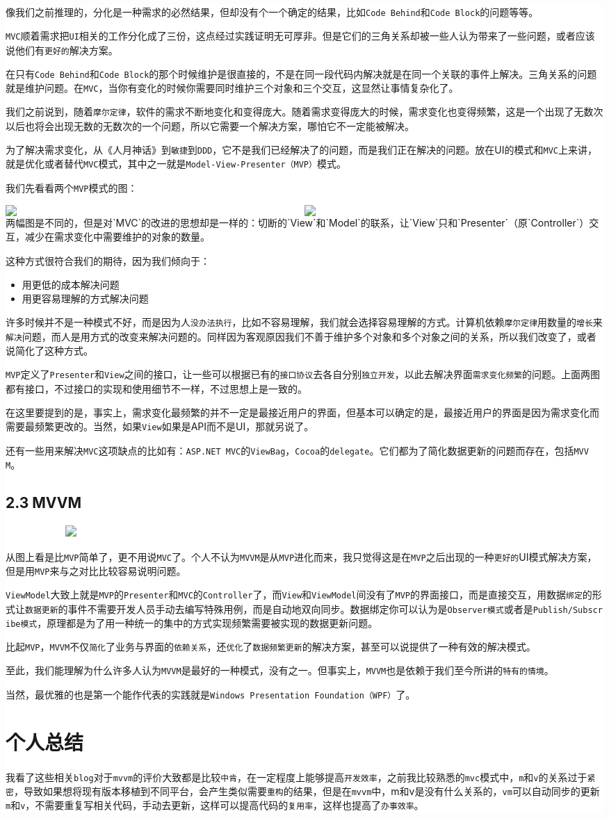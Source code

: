 像我们之前推理的，分化是一种需求的必然结果，但却没有个一个确定的结果，比如`Code Behind`和`Code Block`的问题等等。

`MVC`顺着需求把`UI`相关的工作分化成了三份，这点经过实践证明无可厚非。但是它们的三角关系却被一些人认为带来了一些问题，或者应该说他们有`更好的`解决方案。

在只有`Code Behind`和`Code Block`的那个时候维护是很直接的，不是在同一段代码内解决就是在同一个关联的事件上解决。三角关系的问题就是维护问题。在`MVC`，当你有变化的时候你需要同时维护三个对象和三个交互，这显然让事情复杂化了。

我们之前说到，随着`摩尔定律`，软件的需求不断地变化和变得庞大。随着需求变得庞大的时候，需求变化也变得频繁，这是一个出现了无数次以后也将会出现无数的无数次的一个问题，所以它需要一个解决方案，哪怕它不一定能被解决。

为了解决需求变化，从《人月神话》到`敏捷`到`DDD`，它不是我们已经解决了的问题，而是我们正在解决的问题。放在UI的模式和`MVC`上来讲，就是优化或者替代`MVC`模式，其中之一就是`Model-View-Presenter（MVP）`模式。

我们先看看两个`MVP`模式的图：

<img src="../../../../img/mvp.gif" style="width:50%;float:left;" name ="mvp.gif"/>
<img src="../../../../img/mvp.png" style="width:50%;float:left;" name ="img/mvp.png"/>
两幅图是不同的，但是对`MVC`的改进的思想却是一样的：切断的`View`和`Model`的联系，让`View`只和`Presenter`（原`Controller`）交互，减少在需求变化中需要维护的对象的数量。

这种方式很符合我们的期待，因为我们倾向于：

- 用更低的成本解决问题
- 用更容易理解的方式解决问题

许多时候并不是一种模式不好，而是因为人`没办法执行`，比如不容易理解，我们就会选择容易理解的方式。计算机依赖`摩尔定律`用数量的`增长`来`解决`问题，而人是用方式的改变来解决问题的。同样因为客观原因我们不善于维护多个对象和多个对象之间的关系，所以我们改变了，或者说简化了这种方式。

`MVP`定义了`Presenter`和`View`之间的接口，让一些可以根据已有的`接口协议`去各自分别`独立开发`，以此去解决界面`需求变化频繁`的问题。上面两图都有接口，不过接口的实现和使用细节不一样，不过思想上是一致的。

在这里要提到的是，事实上，需求变化最频繁的并不一定是最接近用户的界面，但基本可以确定的是，最接近用户的界面是因为需求变化而需要最频繁更改的。当然，如果`View`如果是API而不是UI，那就另说了。

还有一些用来解决`MVC`这项缺点的比如有：`ASP.NET MVC`的`ViewBag`，`Cocoa`的`delegate`。它们都为了简化数据更新的问题而存在，包括`MVVM`。

## 2.3 MVVM

<img src="../../../../img/mvvm.png" style="width:80%;margin:0 10%;" name ="mvvm.png"/>

从图上看是比`MVP`简单了，更不用说`MVC`了。个人不认为`MVVM`是从`MVP`进化而来，我只觉得这是在`MVP`之后出现的一种`更好的`UI模式解决方案，但是用`MVP`来与之对比比较容易说明问题。

`ViewModel`大致上就是`MVP`的`Presenter`和`MVC`的`Controller`了，而`View`和`ViewModel`间没有了`MVP`的界面接口，而是直接交互，用数据`绑定`的形式让`数据更新`的事件不需要开发人员手动去编写特殊用例，而是自动地双向同步。数据绑定你可以认为是`Observer模式`或者是`Publish/Subscribe模式`，原理都是为了用一种统一的集中的方式实现频繁需要被实现的数据更新问题。

比起`MVP`，`MVVM`不仅`简化`了业务与界面的`依赖关系`，还`优化`了`数据频繁更新`的解决方案，甚至可以说提供了一种有效的解决模式。

至此，我们能理解为什么许多人认为`MVVM`是最好的一种模式，没有之一。但事实上，`MVVM`也是依赖于我们至今所讲的`特有的情境`。

当然，最优雅的也是第一个能作代表的实践就是`Windows Presentation Foundation（WPF）`了。

# 个人总结

我看了这些相关`blog`对于`mvvm`的评价大致都是比较`中肯`，在一定程度上能够提高`开发效率`，之前我比较熟悉的`mvc`模式中，`m`和`v`的关系过于`紧密`，导致如果想将现有版本移植到不同平台，会产生类似需要`重构`的结果，但是在`mvvm`中，m和v是没有什么关系的，`vm`可以自动同步的更新`m`和`v`，不需要重复写相关代码，手动去更新，这样可以提高代码的`复用率`，这样也提高了`办事效率`。
